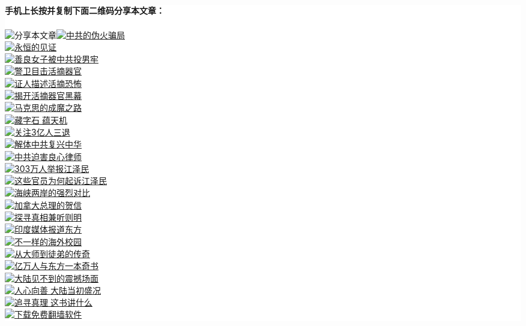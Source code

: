 <strong>手机上长按并复制下面二维码分享本文章：</strong><br><br><img src="http://d1p1.ip.zn2.us/v.php?action=qrcode&url=/gb/17/10/10/n9717340.md%231" title="分享本文章"></td><td VALIGN=TOP><a href="/gb/16/1/21/n4622075.md?dfh#1" target="_blank"><img src="https://raw.githubusercontent.com/onzhi266/djy/master/gb/300/wei-f1.jpg" title="中共的伪火骗局"  alt="中共的伪火骗局"></a><br><a href="https://github.com/onzhi266/www/blob/master/README.md?dfh#9" target="_blank"><img src="https://raw.githubusercontent.com/onzhi266/djy/master/gb/300/yong-h.jpg" title="永恒的见证"  alt="永恒的见证"></a><br><a href="/gb/13/9/29/n3974789.md?dfh#1" target="_blank"><img src="https://raw.githubusercontent.com/onzhi266/djy/master/gb/300/shang-lnz.jpg" title="善良女子被中共投男牢"  alt="善良女子被中共投男牢"></a><br><a href="/gb/16/3/16/n4663449.md?dfh#1" target="_blank"><img src="https://raw.githubusercontent.com/onzhi266/djy/master/gb/300/huo-z3.jpg" title="警卫目击活摘器官"  alt="警卫目击活摘器官"></a><br><a href="/gb/16/8/7/n8177641.md?dfh#1" target="_blank"><img src="https://raw.githubusercontent.com/onzhi266/djy/master/gb/300/huo-z4.jpg" title="证人描述活摘恐怖"  alt="证人描述活摘恐怖"></a><br><a href="/gb/10/4/19/n2881569.md?dfh#1" target="_blank"><img src="https://raw.githubusercontent.com/onzhi266/djy/master/gb/300/huo-z1.jpg" title="揭开活摘器官黑幕"  alt="揭开活摘器官黑幕"></a><br><a href="/gb/10/11/7/n3077476.md?dfh#1" target="_blank"><img src="https://raw.githubusercontent.com/onzhi266/djy/master/gb/300/ma-ks.jpg" title="马克思的成魔之路"  alt="马克思的成魔之路"></a><br><a href="/gb/14/6/9/n4173977.md?dfh#1" target="_blank"><img src="https://raw.githubusercontent.com/onzhi266/djy/master/gb/300/chang-zs.jpg" title="藏字石 蕴天机"  alt="藏字石 蕴天机"></a><br><a href="/gb/18/5/10/n10381511.md?dfh#1" target="_blank"><img src="https://raw.githubusercontent.com/onzhi266/djy/master/gb/300/st1.jpg" title="关注3亿人三退"  alt="关注3亿人三退"></a><br><a href="/gb/18/3/21/n10237682.md?dfh#1" target="_blank"><img src="https://raw.githubusercontent.com/onzhi266/djy/master/gb/300/jie-t.jpg" title="解体中共复兴中华"  alt="解体中共复兴中华"></a><br><a href="/gb/9/2/9/n2422991.md?dfh#1" target="_blank"><img src="https://raw.githubusercontent.com/onzhi266/djy/master/gb/300/gao-zs.jpg" title="中共迫害良心律师"  alt="中共迫害良心律师"></a><br><a href="/gb/18/12/9/n10900044.md?dfh#1" target="_blank"><img src="https://raw.githubusercontent.com/onzhi266/djy/master/gb/300/sj1.jpg" title="303万人举报江泽民"  alt="303万人举报江泽民"></a><br><a href="/gb/18/8/28/n10672014.md?dfh#1" target="_blank"><img src="https://raw.githubusercontent.com/onzhi266/djy/master/gb/300/sj2.jpg" title="这些官员为何起诉江泽民"  alt="这些官员为何起诉江泽民"></a><br><a href="/gb/8/12/18/n2367165.md?dfh#1" target="_blank"><img src="https://raw.githubusercontent.com/onzhi266/djy/master/gb/300/liangan.jpg" title="海峡两岸的强烈对比"  alt="海峡两岸的强烈对比"></a><br><a href="/gb/15/12/10/n4593139.md?dfh#1" target="_blank"><img src="https://raw.githubusercontent.com/onzhi266/djy/master/gb/300/jia-ndzl.jpg" title="加拿大总理的贺信"  alt="加拿大总理的贺信"></a><br><a href="/gb/11/6/17/n3289382.md?dfh#1" target="_blank"><img src="https://raw.githubusercontent.com/onzhi266/djy/master/gb/300/xiao-wd.jpg" title="探寻真相兼听则明"  alt="探寻真相兼听则明"></a><br><a href="/gb/18/10/27/n10812623.md?dfh#1" target="_blank"><img src="https://raw.githubusercontent.com/onzhi266/djy/master/gb/300/yindu.jpg" title="印度媒体报道东方"  alt="印度媒体报道东方"></a><br><a href="/gb/18/6/9/n10469652.md?dfh#1" target="_blank"><img src="https://raw.githubusercontent.com/onzhi266/djy/master/gb/300/xie-j.jpg" title="不一样的海外校园"  alt="不一样的海外校园"></a><br><a href="/gb/7/4/5/n1669415.md?dfh#1" target="_blank"><img src="https://raw.githubusercontent.com/onzhi266/djy/master/gb/300/li-up.jpg" title="从大师到徒弟的传奇"  alt="从大师到徒弟的传奇"></a><br><a href="/gb/17/5/26/n9191512.md?dfh#1" target="_blank"><img src="https://raw.githubusercontent.com/onzhi266/djy/master/gb/300/zfl2.jpg" title="亿万人与东方一本奇书"  alt="亿万人与东方一本奇书"></a><br><a href="/gb/13/11/27/n4020290.md?dfh#1" target="_blank"><img src="https://raw.githubusercontent.com/onzhi266/djy/master/gb/300/zhen-h.jpg" title="大陆见不到的震撼场面"  alt="大陆见不到的震撼场面"></a><br><a href="/gb/15/7/17/n4482910.md?dfh#1" target="_blank"><img src="https://raw.githubusercontent.com/onzhi266/djy/master/gb/300/dalu-sk.jpg" title="人心向善 大陆当初盛况"  alt="人心向善 大陆当初盛况"></a><br><a href="/gb/19/1/5/n10955468.md?dfh#1" target="_blank"><img src="https://raw.githubusercontent.com/onzhi266/djy/master/gb/300/zfl1.jpg" title="追寻真理 这书讲什么"  alt="追寻真理 这书讲什么"></a><br><a href="https://github.com/bannedbook/fanqiang/wiki" target="_blank"><img src="https://raw.githubusercontent.com/onzhi266/djy/master/gb/300/fq1.jpg" title="下载免费翻墙软件"  alt="下载免费翻墙软件"></a><br></td></tr></table>